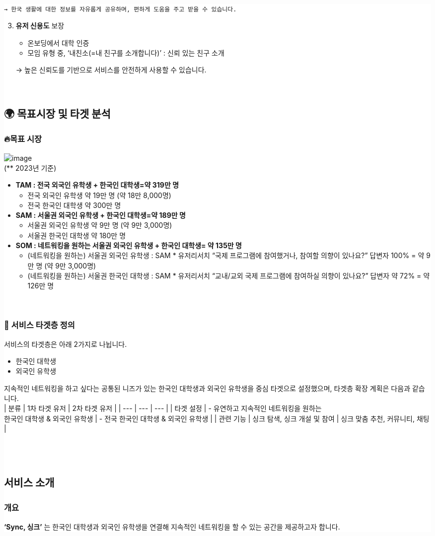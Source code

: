     → 한국 생활에 대한 정보를 자유롭게 공유하며, 편하게 도움을 주고 받을 수 있습니다.
    
3. **유저 신용도** 보장
    - 온보딩에서 대학 인증
    - 모임 유형 중, ‘내친소(=내 친구를 소개합니다)’  : 신뢰 있는 친구 소개
    
    → 높은 신뢰도를 기반으로 서비스를 안전하게 사용할 수 있습니다.

<br>

## 🌍 목표시장 및 타겟 분석

### 🔥**목표 시장** 
![image](https://github.com/kusitms-com/29th_Semi_README/assets/95680133/6f92a3a8-95e2-4b5d-9f21-2fa9ed688575)
<br>
(** 2023년 기준)

- **TAM : 전국 외국인 유학생 + 한국인 대학생=약 319만 명**
    - 전국 외국인 유학생 약 19만 명 (약 18만 8,000명)
    - 전국 한국인 대학생 약 300만 명
- **SAM : 서울권 외국인 유학생 + 한국인 대학생=약 189만 명**
    - 서울권 외국인 유학생 약 9만 명 (약 9만 3,000명)
    - 서울권 한국인 대학생 약 180만 명
- **SOM : 네트워킹을 원하는 서울권 외국인 유학생 + 한국인 대학생= 약 135만 명**
    - (네트워킹을 원하는) 서울권 외국인 유학생 : SAM * 유저리서치 “국제 프로그램에 참여했거나, 참여할 의향이 있나요?” 답변자 100% = 약 9만 명 (약 9만 3,000명)
    - (네트워킹을 원하는) 서울권 한국인 대학생 : SAM * 유저리서치 “교내/교외 국제 프로그램에 참여하실 의향이 있나요?” 답변자 약 72% = 약 126만 명
<br>

### 👀 서비스 타겟층 정의

서비스의 타겟층은 아래 2가지로 나뉩니다.

- 한국인 대학생
- 외국인 유학생

지속적인 네트워킹을 하고 싶다는 공통된 니즈가 있는 한국인 대학생과 외국인 유학생을 중심 타겟으로 설정했으며, 타겟층 확장 계획은 다음과 같습니다.
<br>
| 분류 | 1차 타겟 유저 | 2차 타겟 유저 |
| --- | --- | --- |
| 타겟 설정 | - 유연하고 지속적인 네트워킹을 원하는<br>한국인 대학생 & 외국인 유학생 | - 전국 한국인 대학생 & 외국인 유학생 |
| 관련 기능 | 싱크 탐색, 싱크 개설 및 참여 | 싱크 맞춤 추천, 커뮤니티, 채팅 |

<br><br>

## 서비스 소개

### 개요

**‘Sync, 싱크’** 는 한국인 대학생과 외국인 유학생을 연결해 지속적인 네트워킹을 할 수 있는 공간을 제공하고자 합니다. 
<br>
